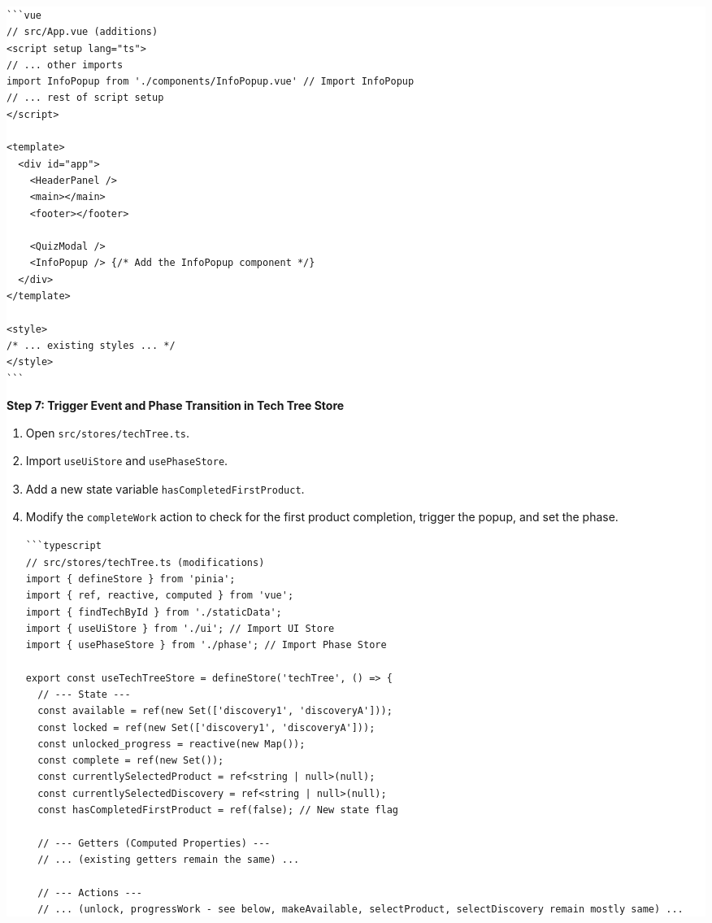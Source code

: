     ```vue
    // src/App.vue (additions)
    <script setup lang="ts">
    // ... other imports
    import InfoPopup from './components/InfoPopup.vue' // Import InfoPopup
    // ... rest of script setup
    </script>

    <template>
      <div id="app">
        <HeaderPanel />
        <main></main>
        <footer></footer>

        <QuizModal />
        <InfoPopup /> {/* Add the InfoPopup component */}
      </div>
    </template>

    <style>
    /* ... existing styles ... */
    </style>
    ```

**Step 7: Trigger Event and Phase Transition in Tech Tree Store**

1.  Open `src/stores/techTree.ts`.
2.  Import `useUiStore` and `usePhaseStore`.
3.  Add a new state variable `hasCompletedFirstProduct`.
4.  Modify the `completeWork` action to check for the first product completion, trigger the popup, and set the phase.

        ```typescript
        // src/stores/techTree.ts (modifications)
        import { defineStore } from 'pinia';
        import { ref, reactive, computed } from 'vue';
        import { findTechById } from './staticData';
        import { useUiStore } from './ui'; // Import UI Store
        import { usePhaseStore } from './phase'; // Import Phase Store

        export const useTechTreeStore = defineStore('techTree', () => {
          // --- State ---
          const available = ref(new Set(['discovery1', 'discoveryA']));
          const locked = ref(new Set(['discovery1', 'discoveryA']));
          const unlocked_progress = reactive(new Map());
          const complete = ref(new Set());
          const currentlySelectedProduct = ref<string | null>(null);
          const currentlySelectedDiscovery = ref<string | null>(null);
          const hasCompletedFirstProduct = ref(false); // New state flag

          // --- Getters (Computed Properties) ---
          // ... (existing getters remain the same) ...

          // --- Actions ---
          // ... (unlock, progressWork - see below, makeAvailable, selectProduct, selectDiscovery remain mostly same) ...

